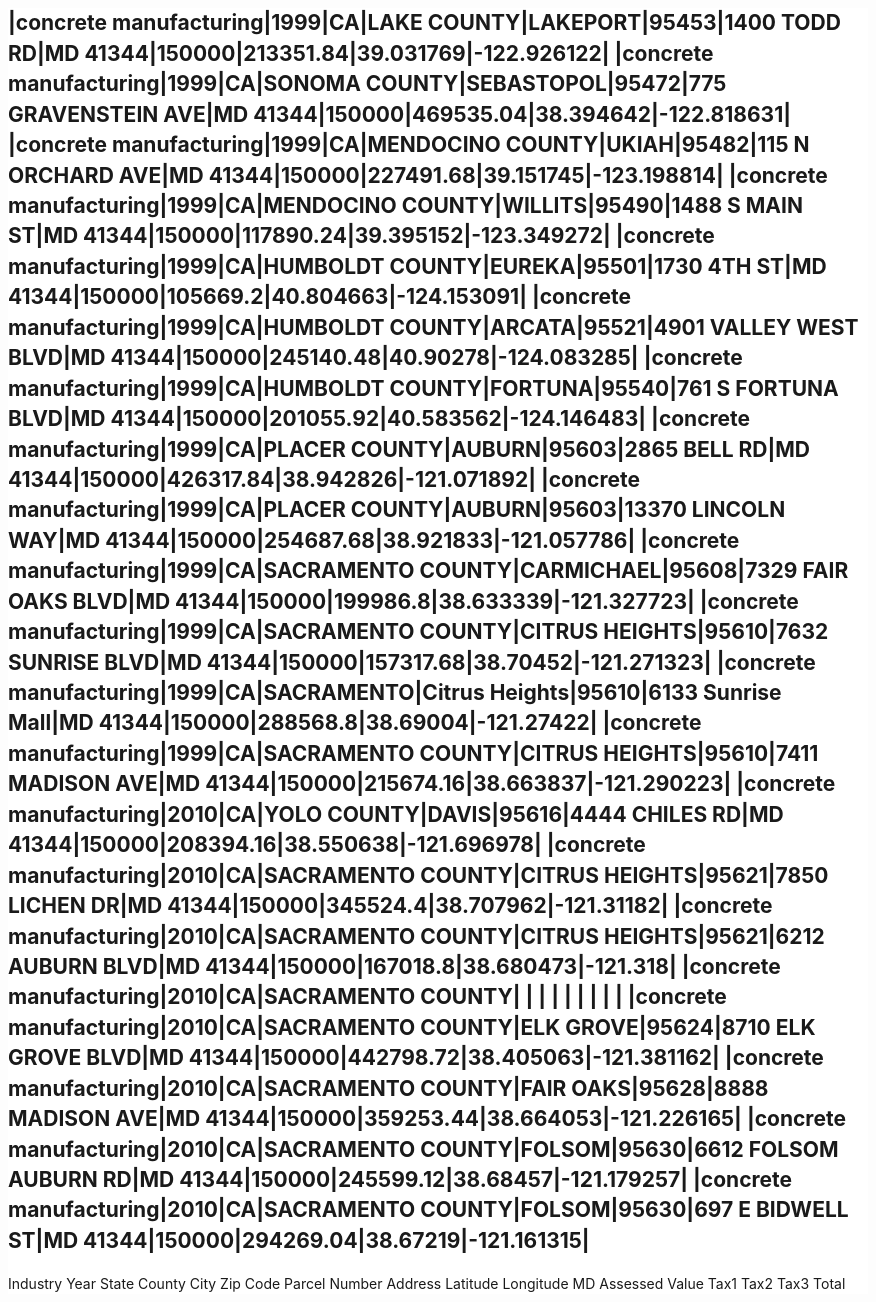 |concrete manufacturing|1999|CA|LAKE COUNTY|LAKEPORT|95453|1400 TODD RD|MD 41344|150000|213351.84|39.031769|-122.926122|
|concrete manufacturing|1999|CA|SONOMA COUNTY|SEBASTOPOL|95472|775 GRAVENSTEIN AVE|MD 41344|150000|469535.04|38.394642|-122.818631|
|concrete manufacturing|1999|CA|MENDOCINO COUNTY|UKIAH|95482|115 N ORCHARD AVE|MD 41344|150000|227491.68|39.151745|-123.198814|
|concrete manufacturing|1999|CA|MENDOCINO COUNTY|WILLITS|95490|1488 S MAIN ST|MD 41344|150000|117890.24|39.395152|-123.349272|
|concrete manufacturing|1999|CA|HUMBOLDT COUNTY|EUREKA|95501|1730 4TH ST|MD 41344|150000|105669.2|40.804663|-124.153091|
|concrete manufacturing|1999|CA|HUMBOLDT COUNTY|ARCATA|95521|4901 VALLEY WEST BLVD|MD 41344|150000|245140.48|40.90278|-124.083285|
|concrete manufacturing|1999|CA|HUMBOLDT COUNTY|FORTUNA|95540|761 S FORTUNA BLVD|MD 41344|150000|201055.92|40.583562|-124.146483|
|concrete manufacturing|1999|CA|PLACER COUNTY|AUBURN|95603|2865 BELL RD|MD 41344|150000|426317.84|38.942826|-121.071892|
|concrete manufacturing|1999|CA|PLACER COUNTY|AUBURN|95603|13370 LINCOLN WAY|MD 41344|150000|254687.68|38.921833|-121.057786|
|concrete manufacturing|1999|CA|SACRAMENTO COUNTY|CARMICHAEL|95608|7329 FAIR OAKS BLVD|MD 41344|150000|199986.8|38.633339|-121.327723|
|concrete manufacturing|1999|CA|SACRAMENTO COUNTY|CITRUS HEIGHTS|95610|7632 SUNRISE BLVD|MD 41344|150000|157317.68|38.70452|-121.271323|
|concrete manufacturing|1999|CA|SACRAMENTO|Citrus Heights|95610|6133 Sunrise Mall|MD 41344|150000|288568.8|38.69004|-121.27422|
|concrete manufacturing|1999|CA|SACRAMENTO COUNTY|CITRUS HEIGHTS|95610|7411 MADISON AVE|MD 41344|150000|215674.16|38.663837|-121.290223|
|concrete manufacturing|2010|CA|YOLO COUNTY|DAVIS|95616|4444 CHILES RD|MD 41344|150000|208394.16|38.550638|-121.696978|
|concrete manufacturing|2010|CA|SACRAMENTO COUNTY|CITRUS HEIGHTS|95621|7850 LICHEN DR|MD 41344|150000|345524.4|38.707962|-121.31182|
|concrete manufacturing|2010|CA|SACRAMENTO COUNTY|CITRUS HEIGHTS|95621|6212 AUBURN BLVD|MD 41344|150000|167018.8|38.680473|-121.318|
|concrete manufacturing|2010|CA|SACRAMENTO COUNTY| | | | | | | | |
|concrete manufacturing|2010|CA|SACRAMENTO COUNTY|ELK GROVE|95624|8710 ELK GROVE BLVD|MD 41344|150000|442798.72|38.405063|-121.381162|
|concrete manufacturing|2010|CA|SACRAMENTO COUNTY|FAIR OAKS|95628|8888 MADISON AVE|MD 41344|150000|359253.44|38.664053|-121.226165|
|concrete manufacturing|2010|CA|SACRAMENTO COUNTY|FOLSOM|95630|6612 FOLSOM AUBURN RD|MD 41344|150000|245599.12|38.68457|-121.179257|
|concrete manufacturing|2010|CA|SACRAMENTO COUNTY|FOLSOM|95630|697 E BIDWELL ST|MD 41344|150000|294269.04|38.67219|-121.161315|
---
Industry
Year
State
County
City
Zip Code
Parcel Number
Address
Latitude
Longitude
MD
Assessed Value
Tax1
Tax2
Tax3
Total
